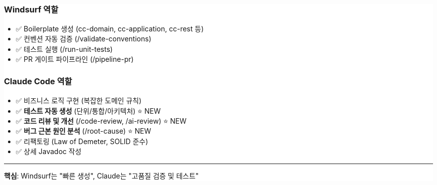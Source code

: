 ### Windsurf 역할
- ✅ Boilerplate 생성 (cc-domain, cc-application, cc-rest 등)
- ✅ 컨벤션 자동 검증 (/validate-conventions)
- ✅ 테스트 실행 (/run-unit-tests)
- ✅ PR 게이트 파이프라인 (/pipeline-pr)

### Claude Code 역할
- ✅ 비즈니스 로직 구현 (복잡한 도메인 규칙)
- ✅ **테스트 자동 생성** (단위/통합/아키텍처) ⭐ NEW
- ✅ **코드 리뷰 및 개선** (/code-review, /ai-review) ⭐ NEW
- ✅ **버그 근본 원인 분석** (/root-cause) ⭐ NEW
- ✅ 리팩토링 (Law of Demeter, SOLID 준수)
- ✅ 상세 Javadoc 작성

---

**핵심**: Windsurf는 "빠른 생성", Claude는 "고품질 검증 및 테스트"
